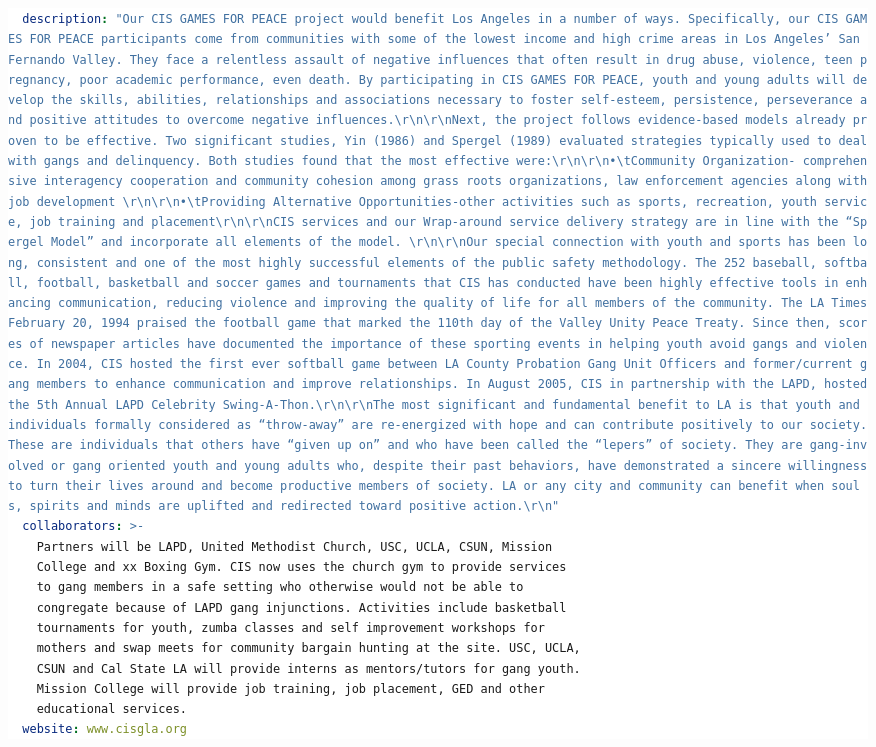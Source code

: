 ```yaml
  description: "Our CIS GAMES FOR PEACE project would benefit Los Angeles in a number of ways. Specifically, our CIS GAMES FOR PEACE participants come from communities with some of the lowest income and high crime areas in Los Angeles’ San Fernando Valley. They face a relentless assault of negative influences that often result in drug abuse, violence, teen pregnancy, poor academic performance, even death. By participating in CIS GAMES FOR PEACE, youth and young adults will develop the skills, abilities, relationships and associations necessary to foster self-esteem, persistence, perseverance and positive attitudes to overcome negative influences.\r\n\r\nNext, the project follows evidence-based models already proven to be effective. Two significant studies, Yin (1986) and Spergel (1989) evaluated strategies typically used to deal with gangs and delinquency. Both studies found that the most effective were:\r\n\r\n•\tCommunity Organization- comprehensive interagency cooperation and community cohesion among grass roots organizations, law enforcement agencies along with job development \r\n\r\n•\tProviding Alternative Opportunities-other activities such as sports, recreation, youth service, job training and placement\r\n\r\nCIS services and our Wrap-around service delivery strategy are in line with the “Spergel Model” and incorporate all elements of the model. \r\n\r\nOur special connection with youth and sports has been long, consistent and one of the most highly successful elements of the public safety methodology. The 252 baseball, softball, football, basketball and soccer games and tournaments that CIS has conducted have been highly effective tools in enhancing communication, reducing violence and improving the quality of life for all members of the community. The LA Times February 20, 1994 praised the football game that marked the 110th day of the Valley Unity Peace Treaty. Since then, scores of newspaper articles have documented the importance of these sporting events in helping youth avoid gangs and violence. In 2004, CIS hosted the first ever softball game between LA County Probation Gang Unit Officers and former/current gang members to enhance communication and improve relationships. In August 2005, CIS in partnership with the LAPD, hosted the 5th Annual LAPD Celebrity Swing-A-Thon.\r\n\r\nThe most significant and fundamental benefit to LA is that youth and individuals formally considered as “throw-away” are re-energized with hope and can contribute positively to our society. These are individuals that others have “given up on” and who have been called the “lepers” of society. They are gang-involved or gang oriented youth and young adults who, despite their past behaviors, have demonstrated a sincere willingness to turn their lives around and become productive members of society. LA or any city and community can benefit when souls, spirits and minds are uplifted and redirected toward positive action.\r\n"
  collaborators: >-
    Partners will be LAPD, United Methodist Church, USC, UCLA, CSUN, Mission
    College and xx Boxing Gym. CIS now uses the church gym to provide services
    to gang members in a safe setting who otherwise would not be able to
    congregate because of LAPD gang injunctions. Activities include basketball
    tournaments for youth, zumba classes and self improvement workshops for
    mothers and swap meets for community bargain hunting at the site. USC, UCLA,
    CSUN and Cal State LA will provide interns as mentors/tutors for gang youth.
    Mission College will provide job training, job placement, GED and other
    educational services.
  website: www.cisgla.org
```